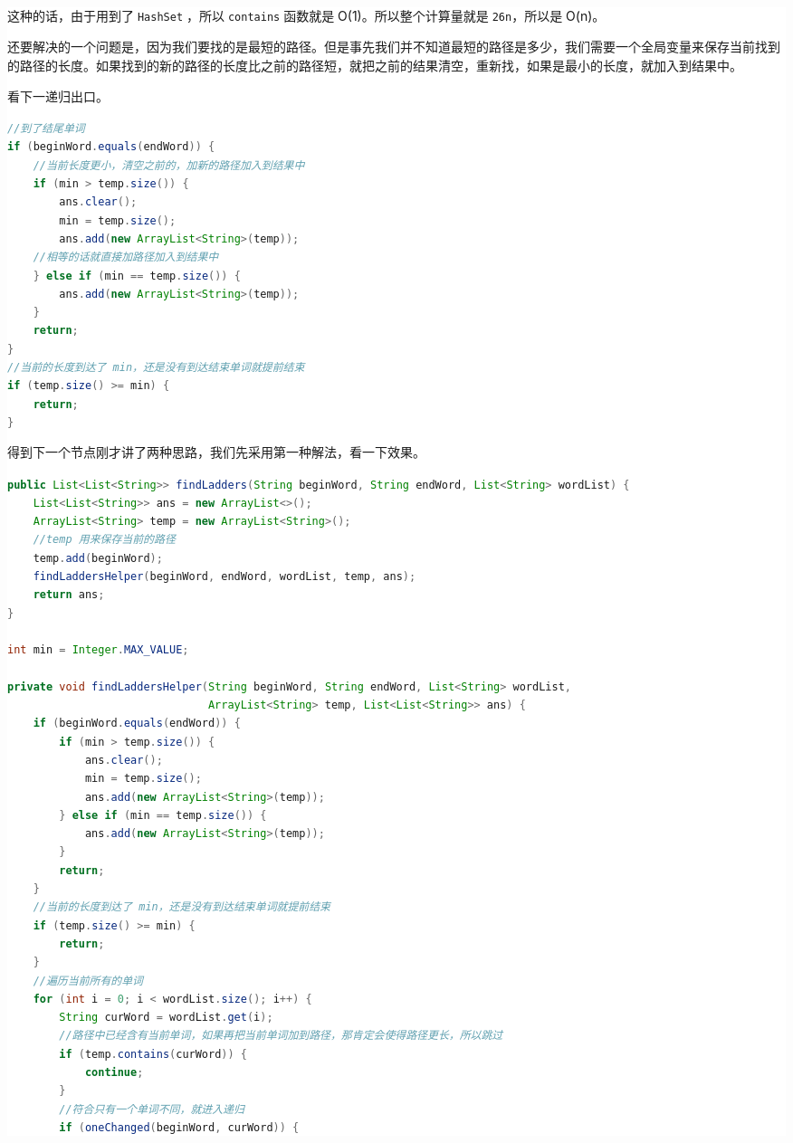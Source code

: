 这种的话，由于用到了 `HashSet` ，所以 `contains` 函数就是 O(1)。所以整个计算量就是 `26n`，所以是 O(n)。

还要解决的一个问题是，因为我们要找的是最短的路径。但是事先我们并不知道最短的路径是多少，我们需要一个全局变量来保存当前找到的路径的长度。如果找到的新的路径的长度比之前的路径短，就把之前的结果清空，重新找，如果是最小的长度，就加入到结果中。

看下一递归出口。

```java
//到了结尾单词
if (beginWord.equals(endWord)) {
    //当前长度更小，清空之前的，加新的路径加入到结果中
    if (min > temp.size()) {
        ans.clear();
        min = temp.size();
        ans.add(new ArrayList<String>(temp));
    //相等的话就直接加路径加入到结果中
    } else if (min == temp.size()) {
        ans.add(new ArrayList<String>(temp));
    }
    return;
}
//当前的长度到达了 min，还是没有到达结束单词就提前结束
if (temp.size() >= min) {
    return;
}
```

得到下一个节点刚才讲了两种思路，我们先采用第一种解法，看一下效果。

```java
public List<List<String>> findLadders(String beginWord, String endWord, List<String> wordList) {
    List<List<String>> ans = new ArrayList<>();
    ArrayList<String> temp = new ArrayList<String>();
    //temp 用来保存当前的路径
    temp.add(beginWord);
    findLaddersHelper(beginWord, endWord, wordList, temp, ans);
    return ans;
}

int min = Integer.MAX_VALUE;

private void findLaddersHelper(String beginWord, String endWord, List<String> wordList, 
                               ArrayList<String> temp, List<List<String>> ans) {
    if (beginWord.equals(endWord)) {
        if (min > temp.size()) {
            ans.clear();
            min = temp.size();
            ans.add(new ArrayList<String>(temp));
        } else if (min == temp.size()) {
            ans.add(new ArrayList<String>(temp));
        }
        return;
    }
    //当前的长度到达了 min，还是没有到达结束单词就提前结束
    if (temp.size() >= min) {
        return;
    }
    //遍历当前所有的单词
    for (int i = 0; i < wordList.size(); i++) {
        String curWord = wordList.get(i);
        //路径中已经含有当前单词，如果再把当前单词加到路径，那肯定会使得路径更长，所以跳过
        if (temp.contains(curWord)) {
            continue;
        }
        //符合只有一个单词不同，就进入递归
        if (oneChanged(beginWord, curWord)) {
```